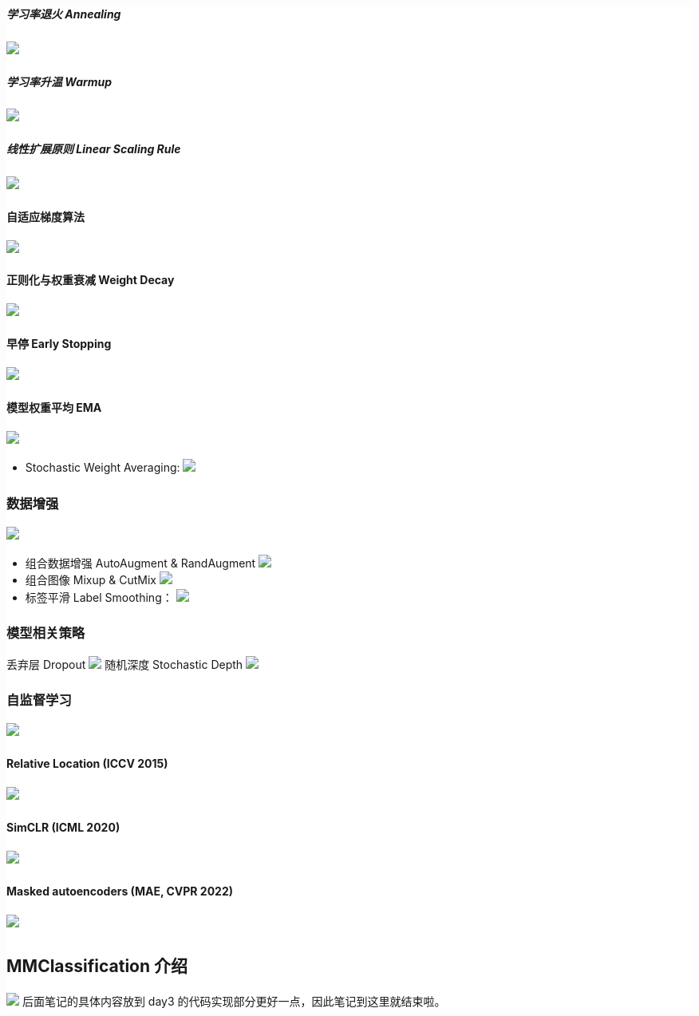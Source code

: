 ##### 学习率退火 Annealing
![](https://img-blog.csdnimg.cn/0d126a7053d24da7868cadd6642c76dd.png)
##### 学习率升温 Warmup
![](https://img-blog.csdnimg.cn/c07e8f6f8fe24e6dba2e3778415ff16a.png)
##### 线性扩展原则 Linear Scaling Rule
![](https://img-blog.csdnimg.cn/c1e187f471ec49de8f7ea22b485a28bb.png)
#### 自适应梯度算法
![](https://img-blog.csdnimg.cn/f5d9eeae24ec4732a195eff0e3b94c14.png)
#### 正则化与权重衰减 Weight Decay
![](https://img-blog.csdnimg.cn/55e8e50f62514c36a7e9711080e49b3a.png)
#### 早停 Early Stopping
![](https://img-blog.csdnimg.cn/e5acf3ac0f6a4246985c0fbb0fbf10bc.png)
#### 模型权重平均 EMA
![](https://img-blog.csdnimg.cn/b97e29d771fa4d8587ba0d2d30a1648b.png)

- Stochastic Weight Averaging:
![](https://img-blog.csdnimg.cn/200ffb05402843f6a8f7bb549ef7be70.png)

### 数据增强
![](https://img-blog.csdnimg.cn/e68eaf50b5e94a01a4a80c74a0c2abbf.png)
- 组合数据增强 AutoAugment & RandAugment
![](https://img-blog.csdnimg.cn/0ac2ac44cebd47878659c4d85cf2de7b.png)
- 组合图像 Mixup & CutMix
![](https://img-blog.csdnimg.cn/3e9b909bc66445f0897f6d3442f0382d.png)
- 标签平滑 Label Smoothing：
![](https://img-blog.csdnimg.cn/fe2b504d1f114906885b3092efbef39f.png)
### 模型相关策略
丢弃层 Dropout
![](https://img-blog.csdnimg.cn/832fbdf2789943e8a2f8e7af092a9915.png)
随机深度 Stochastic Depth
![](https://img-blog.csdnimg.cn/74939eb5ba0f439ca7469b053242f11f.png)
### 自监督学习
![](https://img-blog.csdnimg.cn/44502a77f4814491958b017d072c367a.png)
#### Relative Location (ICCV 2015)
![](https://img-blog.csdnimg.cn/63cdb4f15e5243a9a598585aa896c8c3.png)
#### SimCLR (ICML 2020)
![](https://img-blog.csdnimg.cn/776db9bf545f41528bf60a7e9a439c75.png)
#### Masked autoencoders (MAE, CVPR 2022)
![](https://img-blog.csdnimg.cn/30264dc3ee5f44ff9e78c7f834a55002.png)
## MMClassification 介绍
![](https://img-blog.csdnimg.cn/ddfbfc2ffc0b4d05bd0f1f2751354303.png)
后面笔记的具体内容放到 day3 的代码实现部分更好一点，因此笔记到这里就结束啦。

